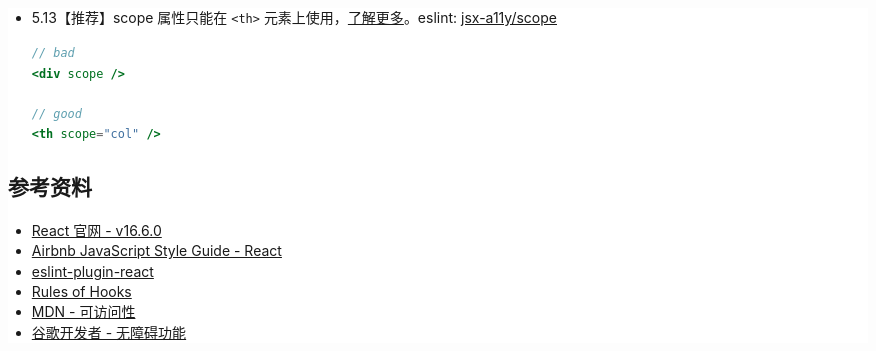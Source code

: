 - 5.13【推荐】scope 属性只能在 `<th>` 元素上使用，[了解更多](https://developer.mozilla.org/en-US/docs/Learn/HTML/Tables/Advanced#The_scope_attribute)。eslint: [jsx-a11y/scope](https://github.com/jsx-eslint/eslint-plugin-jsx-a11y/blob/master/docs/rules/scope.md)

  ```jsx
  // bad
  <div scope />

  // good
  <th scope="col" />
  ```

## 参考资料

- [React 官网 - v16.6.0](https://reactjs.org/docs/)
- [Airbnb JavaScript Style Guide - React](https://github.com/airbnb/javascript/master/react)
- [eslint-plugin-react](https://github.com/yannickcr/eslint-plugin-react/)
- [Rules of Hooks](https://reactjs.org/docs/hooks-rules.html)
- [MDN - 可访问性](https://developer.mozilla.org/zh-CN/docs/learn/Accessibility)
- [谷歌开发者 - 无障碍功能](https://developers.google.com/web/fundamentals/accessibility?hl=zh_cn)
